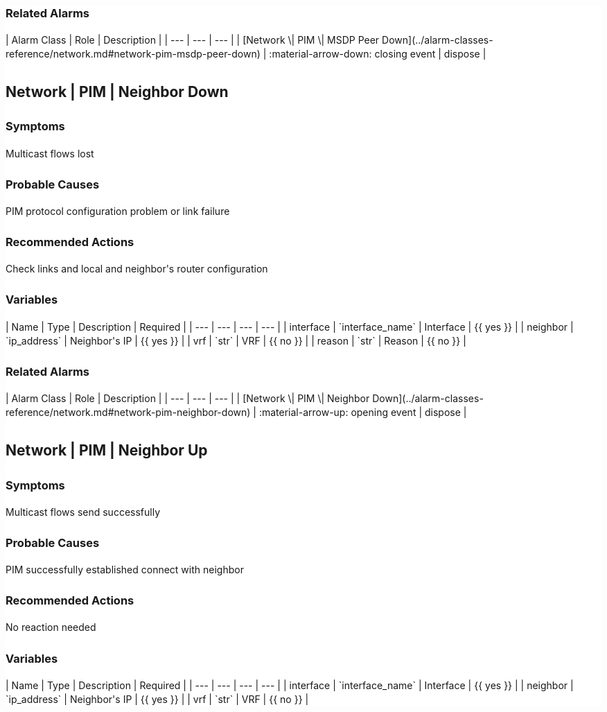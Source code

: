 
<h3>Related Alarms</h3>
| Alarm Class | Role | Description |
| --- | --- | --- |
| [Network \| PIM \| MSDP Peer Down](../alarm-classes-reference/network.md#network-pim-msdp-peer-down) | :material-arrow-down: closing event | dispose |



## Network | PIM | Neighbor Down
<h3>Symptoms</h3>
Multicast flows lost


<h3>Probable Causes</h3>
PIM protocol configuration problem or link failure


<h3>Recommended Actions</h3>
Check links and local and neighbor's router configuration


<h3>Variables</h3>
| Name | Type | Description | Required |
| --- | --- | --- | --- |
| interface | `interface_name` | Interface | {{ yes }} |
| neighbor | `ip_address` | Neighbor's IP | {{ yes }} |
| vrf | `str` | VRF | {{ no }} |
| reason | `str` | Reason | {{ no }} |


<h3>Related Alarms</h3>
| Alarm Class | Role | Description |
| --- | --- | --- |
| [Network \| PIM \| Neighbor Down](../alarm-classes-reference/network.md#network-pim-neighbor-down) | :material-arrow-up: opening event | dispose |



## Network | PIM | Neighbor Up
<h3>Symptoms</h3>
Multicast flows send successfully


<h3>Probable Causes</h3>
PIM successfully established connect with neighbor


<h3>Recommended Actions</h3>
No reaction needed


<h3>Variables</h3>
| Name | Type | Description | Required |
| --- | --- | --- | --- |
| interface | `interface_name` | Interface | {{ yes }} |
| neighbor | `ip_address` | Neighbor's IP | {{ yes }} |
| vrf | `str` | VRF | {{ no }} |
